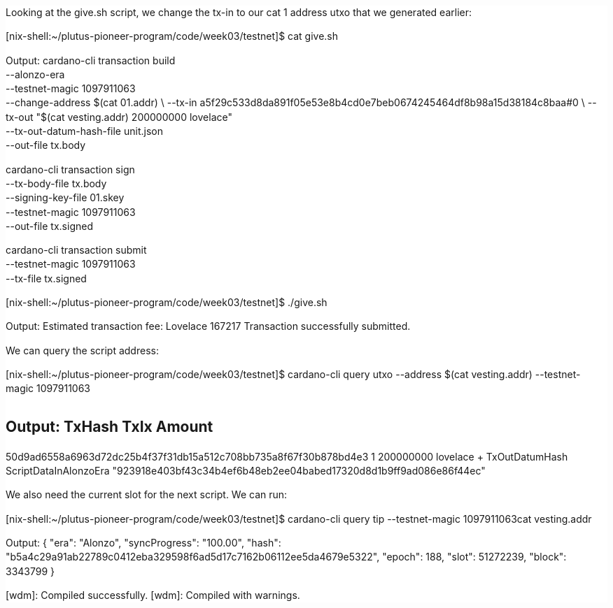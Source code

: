Looking at the give.sh script, we change the tx-in to our cat 1 address utxo that we generated earlier:

[nix-shell:~/plutus-pioneer-program/code/week03/testnet]$ 
cat give.sh

Output:
cardano-cli transaction build \
    --alonzo-era \
    --testnet-magic 1097911063 \
    --change-address $(cat 01.addr) \
    --tx-in a5f29c533d8da891f05e53e8b4cd0e7beb0674245464df8b98a15d38184c8baa#0 \
    --tx-out "$(cat vesting.addr) 200000000 lovelace" \
    --tx-out-datum-hash-file unit.json \
    --out-file tx.body

cardano-cli transaction sign \
    --tx-body-file tx.body \
    --signing-key-file 01.skey \
    --testnet-magic 1097911063 \
    --out-file tx.signed

cardano-cli transaction submit \
    --testnet-magic 1097911063 \
    --tx-file tx.signed






[nix-shell:~/plutus-pioneer-program/code/week03/testnet]$ 
./give.sh

Output:
Estimated transaction fee: Lovelace 167217
Transaction successfully submitted.


We can query the script address:

[nix-shell:~/plutus-pioneer-program/code/week03/testnet]$ 
cardano-cli query utxo --address $(cat vesting.addr) --testnet-magic 1097911063

Output:
                           TxHash                                 TxIx        Amount
---------------------------------------------------------------------------
50d9ad6558a6963d72dc25b4f37f31db15a512c708bb735a8f67f30b878bd4e3     1        200000000 lovelace + TxOutDatumHash ScriptDataInAlonzoEra "923918e403bf43c34b4ef6b48eb2ee04babed17320d8d1b9ff9ad086e86f44ec"





We also need the current slot for the next script. We can run:

[nix-shell:~/plutus-pioneer-program/code/week03/testnet]$ 
cardano-cli query tip --testnet-magic 1097911063cat vesting.addr

Output:
{
    "era": "Alonzo",
    "syncProgress": "100.00",
    "hash": "b5a4c29a91ab22789c0412eba329598f6ad5d17c7162b06112ee5da4679e5322",
    "epoch": 188,
    "slot": 51272239,
    "block": 3343799
}


[wdm]: Compiled successfully.
[wdm]: Compiled with warnings.
